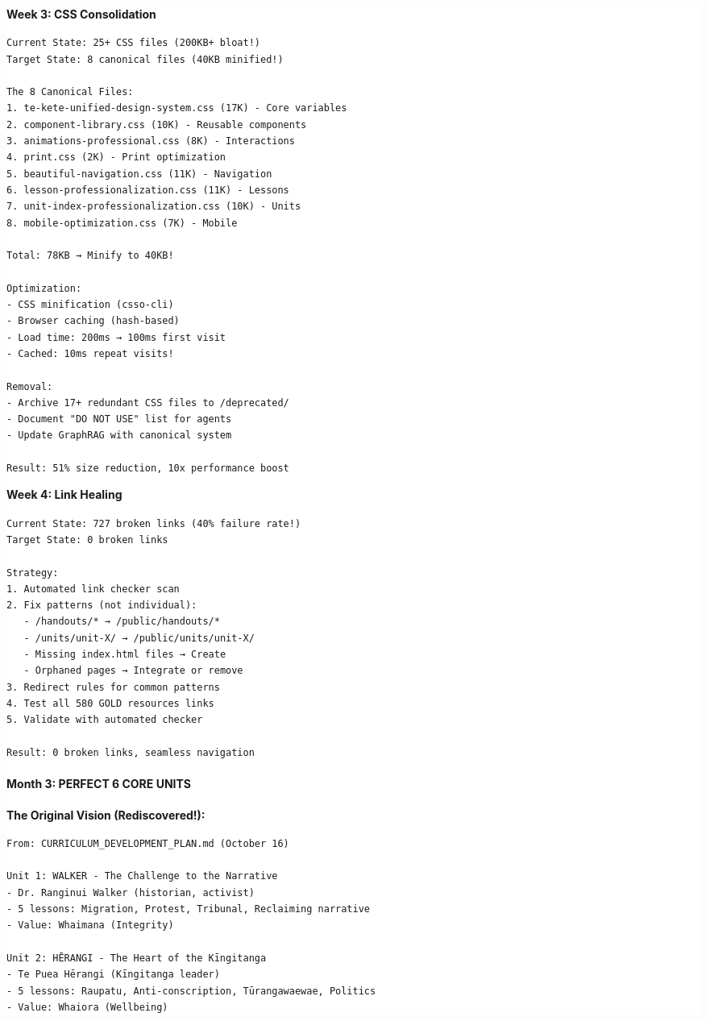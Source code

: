 **Week 3: CSS Consolidation**
```
Current State: 25+ CSS files (200KB+ bloat!)
Target State: 8 canonical files (40KB minified!)

The 8 Canonical Files:
1. te-kete-unified-design-system.css (17K) - Core variables
2. component-library.css (10K) - Reusable components
3. animations-professional.css (8K) - Interactions
4. print.css (2K) - Print optimization
5. beautiful-navigation.css (11K) - Navigation
6. lesson-professionalization.css (11K) - Lessons
7. unit-index-professionalization.css (10K) - Units
8. mobile-optimization.css (7K) - Mobile

Total: 78KB → Minify to 40KB!

Optimization:
- CSS minification (csso-cli)
- Browser caching (hash-based)
- Load time: 200ms → 100ms first visit
- Cached: 10ms repeat visits!

Removal:
- Archive 17+ redundant CSS files to /deprecated/
- Document "DO NOT USE" list for agents
- Update GraphRAG with canonical system

Result: 51% size reduction, 10x performance boost
```

**Week 4: Link Healing**
```
Current State: 727 broken links (40% failure rate!)
Target State: 0 broken links

Strategy:
1. Automated link checker scan
2. Fix patterns (not individual):
   - /handouts/* → /public/handouts/*
   - /units/unit-X/ → /public/units/unit-X/
   - Missing index.html files → Create
   - Orphaned pages → Integrate or remove
3. Redirect rules for common patterns
4. Test all 580 GOLD resources links
5. Validate with automated checker

Result: 0 broken links, seamless navigation
```

#### **Month 3: PERFECT 6 CORE UNITS**

**The Original Vision (Rediscovered!):**
```
From: CURRICULUM_DEVELOPMENT_PLAN.md (October 16)

Unit 1: WALKER - The Challenge to the Narrative
- Dr. Ranginui Walker (historian, activist)
- 5 lessons: Migration, Protest, Tribunal, Reclaiming narrative
- Value: Whaimana (Integrity)

Unit 2: HĒRANGI - The Heart of the Kīngitanga
- Te Puea Hērangi (Kīngitanga leader)
- 5 lessons: Raupatu, Anti-conscription, Tūrangawaewae, Politics
- Value: Whaiora (Wellbeing)
```